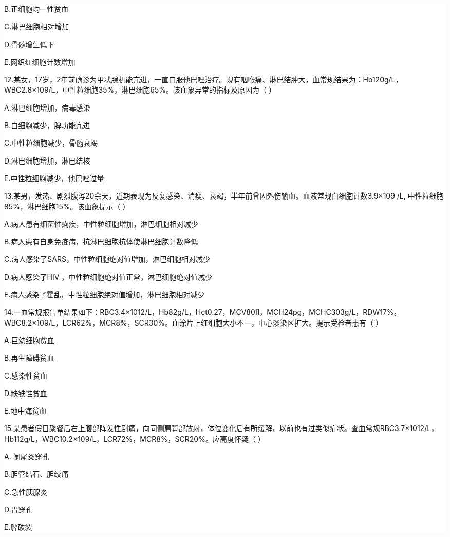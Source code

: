 B.正细胞均一性贫血

C.淋巴细胞相对增加

D.骨髓增生低下

E.网织红细胞计数增加

 

12.某女，17岁，2年前确诊为甲状腺机能亢进，一直口服他巴唑治疗。现有咽喉痛、淋巴结肿大，血常规结果为：Hb120g/L，WBC2.8×109/L，中性粒细胞35%，淋巴细胞65%。该血象异常的指标及原因为（    ）

A.淋巴细胞增加，病毒感染  

B.白细胞减少，脾功能亢进 

C.中性粒细胞减少，骨髓衰竭 

D.淋巴细胞增加，淋巴结核 

E.中性粒细胞减少，他巴唑过量

 

13.某男，发热、剧烈腹泻20余天，近期表现为反复感染、消瘦、衰竭，半年前曾因外伤输血。血液常规白细胞计数3.9×109 /L, 中性粒细胞85%，淋巴细胞15%。该血象提示（    ）

A.病人患有细菌性痢疾，中性粒细胞增加，淋巴细胞相对减少

B.病人患有自身免疫病，抗淋巴细胞抗体使淋巴细胞计数降低

C.病人感染了SARS，中性粒细胞绝对值增加，淋巴细胞相对减少

D.病人感染了HIV ，中性粒细胞绝对值正常，淋巴细胞绝对值减少

E.病人感染了霍乱，中性粒细胞绝对值增加，淋巴细胞相对减少

 

14.一血常规报告单结果如下：RBC3.4×1012/L，Hb82g/L，Hct0.27，MCV80fl，MCH24pg，MCHC303g/L，RDW17%，WBC8.2×109/L，LCR62%，MCR8%，SCR30%。血涂片上红细胞大小不一，中心淡染区扩大。提示受检者患有（    ）

A.巨幼细胞贫血　

B.再生障碍贫血

C.感染性贫血

D.缺铁性贫血  

E.地中海贫血

 

15.某患者假日聚餐后右上腹部阵发性剧痛，向同侧肩背部放射，体位变化后有所缓解，以前也有过类似症状。查血常规RBC3.7×1012/L，Hb112g/L，WBC10.2×109/L，LCR72%，MCR8%，SCR20%。应高度怀疑（    ）

A.  阑尾炎穿孔  

B.胆管结石、胆绞痛　　

C.急性胰腺炎　　

D.胃穿孔   

E.脾破裂
